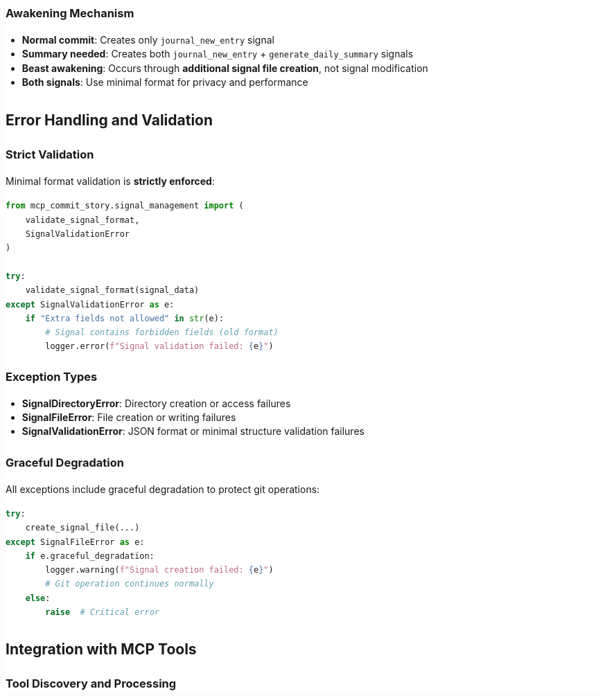 ### Awakening Mechanism

- **Normal commit**: Creates only `journal_new_entry` signal
- **Summary needed**: Creates both `journal_new_entry` + `generate_daily_summary` signals
- **Beast awakening**: Occurs through **additional signal file creation**, not signal modification
- **Both signals**: Use minimal format for privacy and performance

## Error Handling and Validation

### Strict Validation

Minimal format validation is **strictly enforced**:

```python
from mcp_commit_story.signal_management import (
    validate_signal_format, 
    SignalValidationError
)

try:
    validate_signal_format(signal_data)
except SignalValidationError as e:
    if "Extra fields not allowed" in str(e):
        # Signal contains forbidden fields (old format)
        logger.error(f"Signal validation failed: {e}")
```

### Exception Types

- **SignalDirectoryError**: Directory creation or access failures
- **SignalFileError**: File creation or writing failures  
- **SignalValidationError**: JSON format or minimal structure validation failures

### Graceful Degradation

All exceptions include graceful degradation to protect git operations:

```python
try:
    create_signal_file(...)
except SignalFileError as e:
    if e.graceful_degradation:
        logger.warning(f"Signal creation failed: {e}")
        # Git operation continues normally
    else:
        raise  # Critical error
```

## Integration with MCP Tools

### Tool Discovery and Processing
